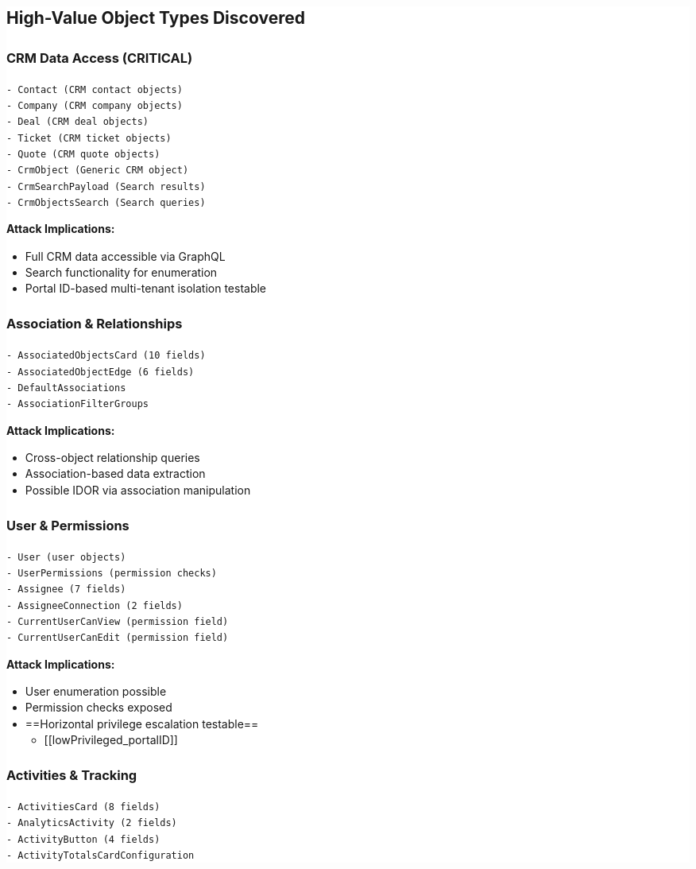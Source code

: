 ## High-Value Object Types Discovered

### CRM Data Access (CRITICAL)
```
- Contact (CRM contact objects)
- Company (CRM company objects)
- Deal (CRM deal objects)
- Ticket (CRM ticket objects)
- Quote (CRM quote objects)
- CrmObject (Generic CRM object)
- CrmSearchPayload (Search results)
- CrmObjectsSearch (Search queries)
```

**Attack Implications:**
- Full CRM data accessible via GraphQL
- Search functionality for enumeration
- Portal ID-based multi-tenant isolation testable

### Association & Relationships
```
- AssociatedObjectsCard (10 fields)
- AssociatedObjectEdge (6 fields)
- DefaultAssociations
- AssociationFilterGroups
```

**Attack Implications:**
- Cross-object relationship queries
- Association-based data extraction
- Possible IDOR via association manipulation

### User & Permissions
```
- User (user objects)
- UserPermissions (permission checks)
- Assignee (7 fields)
- AssigneeConnection (2 fields)
- CurrentUserCanView (permission field)
- CurrentUserCanEdit (permission field)
```

**Attack Implications:**
- User enumeration possible
- Permission checks exposed
- ==Horizontal privilege escalation testable==
	- [[lowPrivileged_portalID]]

### Activities & Tracking
```
- ActivitiesCard (8 fields)
- AnalyticsActivity (2 fields)
- ActivityButton (4 fields)
- ActivityTotalsCardConfiguration
```
